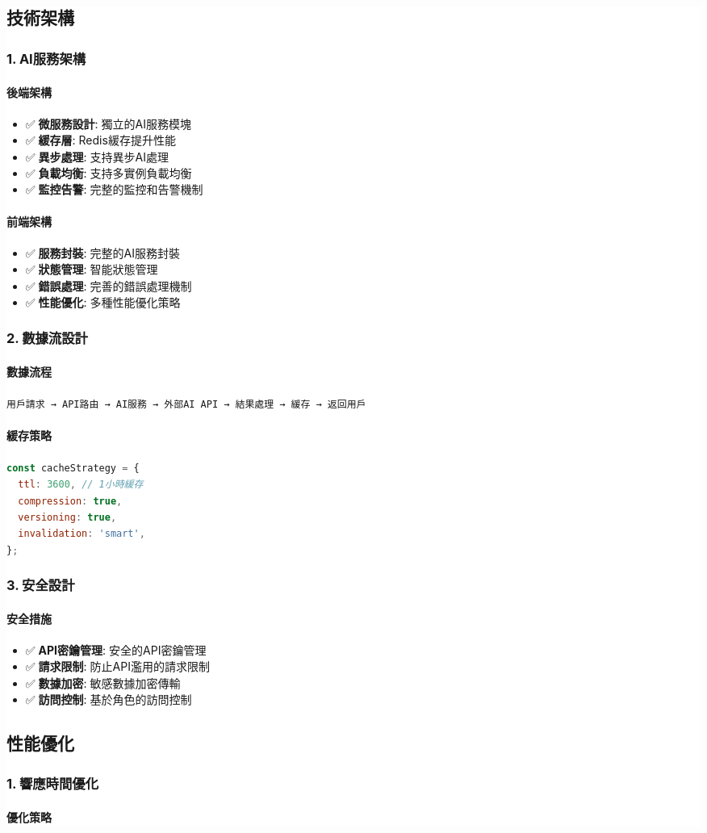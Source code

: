 ## 技術架構

### 1. AI服務架構

#### 後端架構

- ✅ **微服務設計**: 獨立的AI服務模塊
- ✅ **緩存層**: Redis緩存提升性能
- ✅ **異步處理**: 支持異步AI處理
- ✅ **負載均衡**: 支持多實例負載均衡
- ✅ **監控告警**: 完整的監控和告警機制

#### 前端架構

- ✅ **服務封裝**: 完整的AI服務封裝
- ✅ **狀態管理**: 智能狀態管理
- ✅ **錯誤處理**: 完善的錯誤處理機制
- ✅ **性能優化**: 多種性能優化策略

### 2. 數據流設計

#### 數據流程

```
用戶請求 → API路由 → AI服務 → 外部AI API → 結果處理 → 緩存 → 返回用戶
```

#### 緩存策略

```javascript
const cacheStrategy = {
  ttl: 3600, // 1小時緩存
  compression: true,
  versioning: true,
  invalidation: 'smart',
};
```

### 3. 安全設計

#### 安全措施

- ✅ **API密鑰管理**: 安全的API密鑰管理
- ✅ **請求限制**: 防止API濫用的請求限制
- ✅ **數據加密**: 敏感數據加密傳輸
- ✅ **訪問控制**: 基於角色的訪問控制

## 性能優化

### 1. 響應時間優化

#### 優化策略
